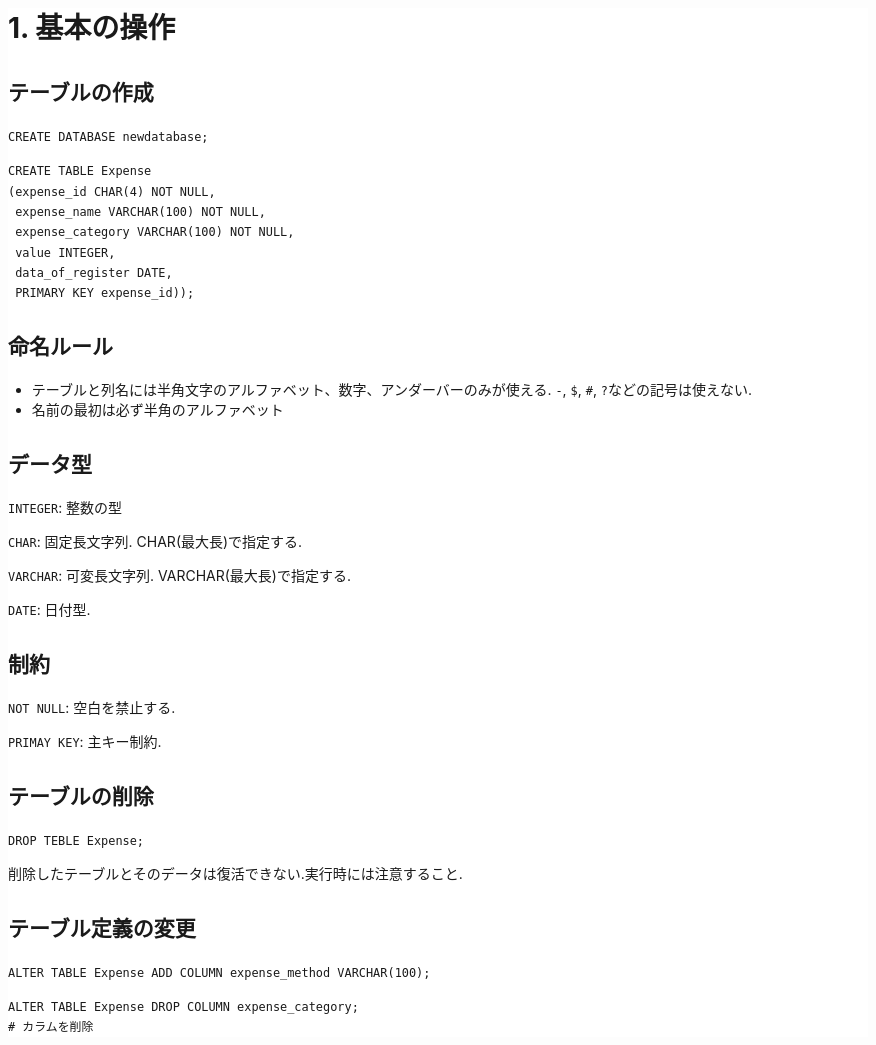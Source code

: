 <h1>1. 基本の操作</h1>

<h2>テーブルの作成</h2>

<pre><code class="code-highlighted code-sql"><span class="syntax-all syntax-keyword">CREATE</span> <span class="syntax-all syntax-keyword">DATABASE</span> <span class="syntax-all syntax-entity">newdatabase</span>;</code></pre>

<pre><code class="code-highlighted code-sql"><span class="syntax-all syntax-keyword">CREATE</span> <span class="syntax-all syntax-keyword">TABLE</span> <span class="syntax-all syntax-entity">Expense</span>
(expense_id <span class="syntax-all syntax-keyword">CHAR</span>(<span class="syntax-all syntax-constant">4</span>) <span class="syntax-all syntax-keyword">NOT NULL</span>,
 expense_name <span class="syntax-all syntax-keyword">VARCHAR</span>(<span class="syntax-all syntax-constant">100</span>) <span class="syntax-all syntax-keyword">NOT NULL</span>,
 expense_category <span class="syntax-all syntax-keyword">VARCHAR</span>(<span class="syntax-all syntax-constant">100</span>) <span class="syntax-all syntax-keyword">NOT NULL</span>,
 value <span class="syntax-all syntax-keyword">INTEGER</span>,
 data_of_register <span class="syntax-all syntax-keyword">DATE</span>,
 <span class="syntax-all syntax-keyword">PRIMARY KEY</span> expense_id));</code></pre>

<h2>命名ルール</h2>

<ul>
	<li>テーブルと列名には半角文字のアルファベット、数字、アンダーバーのみが使える. <code>-</code>, <code>$</code>, <code>#</code>, <code>?</code>などの記号は使えない.</li>
	<li>名前の最初は必ず半角のアルファベット</li>
</ul>

<h2>データ型</h2>

<p><code>INTEGER</code>: 整数の型</p>

<p><code>CHAR</code>: 固定長文字列. CHAR(最大長)で指定する.</p>

<p><code>VARCHAR</code>: 可変長文字列. VARCHAR(最大長)で指定する.</p>

<p><code>DATE</code>: 日付型.</p>

<h2>制約</h2>

<p><code>NOT NULL</code>: 空白を禁止する.</p>

<p><code>PRIMAY KEY</code>: 主キー制約.</p>

<h2>テーブルの削除</h2>

<pre><code class="code-highlighted code-sql">DROP TEBLE Expense;</code></pre>

<p>削除したテーブルとそのデータは復活できない.実行時には注意すること.</p>

<h2>テーブル定義の変更</h2>

<pre><code class="code-highlighted code-sql"><span class="syntax-all syntax-keyword">ALTER</span> <span class="syntax-all syntax-keyword">TABLE</span> Expense ADD COLUMN expense_method <span class="syntax-all syntax-keyword">VARCHAR</span>(<span class="syntax-all syntax-constant">100</span>);</code></pre>

<pre><code class="code-highlighted code-sql"><span class="syntax-all syntax-keyword">ALTER</span> <span class="syntax-all syntax-keyword">TABLE</span> Expense DROP COLUMN expense_category;
<span class="syntax-all syntax-comment"># カラムを削除
</span></code></pre>
